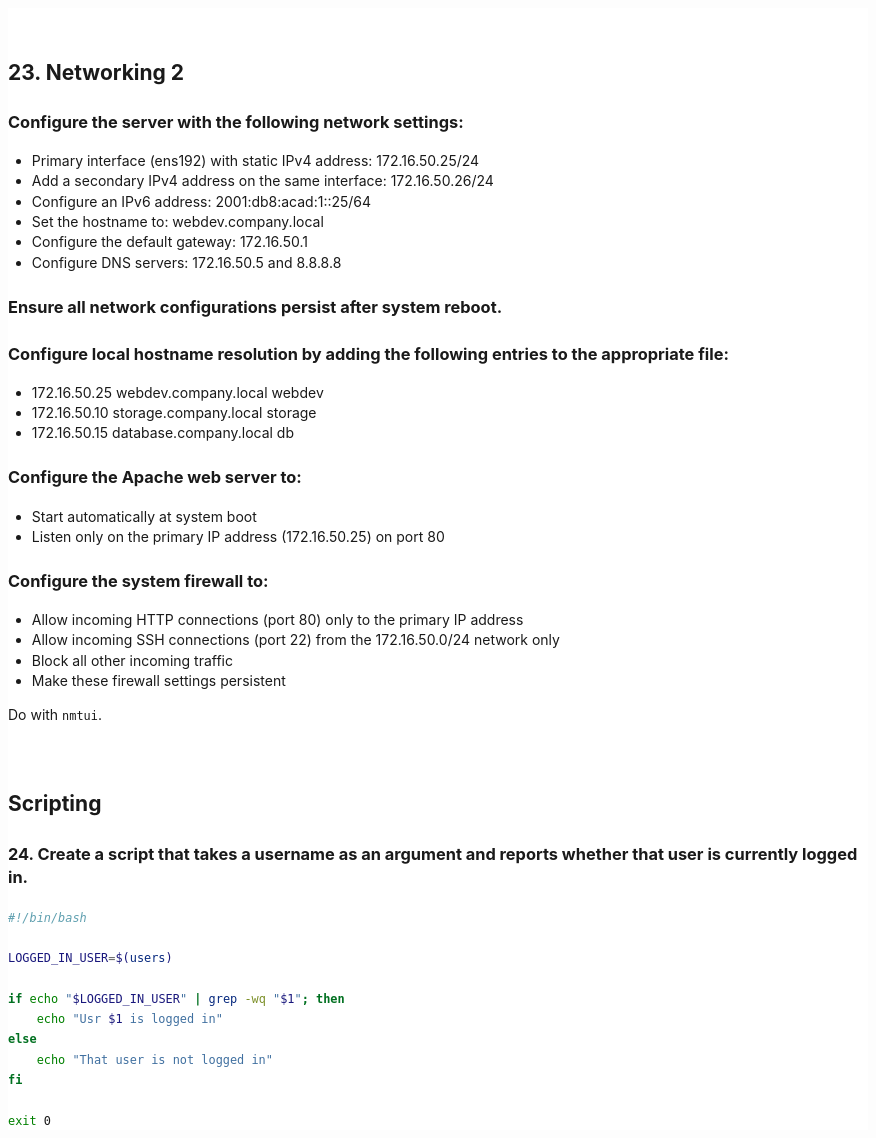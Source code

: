 
<br>

## 23. Networking 2

### Configure the server with the following network settings:
- Primary interface (ens192) with static IPv4 address: 172.16.50.25/24
- Add a secondary IPv4 address on the same interface: 172.16.50.26/24
- Configure an IPv6 address: 2001:db8:acad:1::25/64
- Set the hostname to: webdev.company.local
- Configure the default gateway: 172.16.50.1
- Configure DNS servers: 172.16.50.5 and 8.8.8.8

### Ensure all network configurations persist after system reboot.

### Configure local hostname resolution by adding the following entries to the appropriate file:
- 172.16.50.25 webdev.company.local webdev
- 172.16.50.10 storage.company.local storage
- 172.16.50.15 database.company.local db

### Configure the Apache web server to:
- Start automatically at system boot
- Listen only on the primary IP address (172.16.50.25) on port 80

### Configure the system firewall to:
- Allow incoming HTTP connections (port 80) only to the primary IP address
- Allow incoming SSH connections (port 22) from the 172.16.50.0/24 network only
- Block all other incoming traffic
- Make these firewall settings persistent

Do with `nmtui`. 


<br>

## Scripting

### 24. Create a script that takes a username as an argument and reports whether that user is currently logged in.

```bash
#!/bin/bash

LOGGED_IN_USER=$(users)

if echo "$LOGGED_IN_USER" | grep -wq "$1"; then
 	echo "Usr $1 is logged in"
else
	echo "That user is not logged in"
fi	

exit 0 
```
